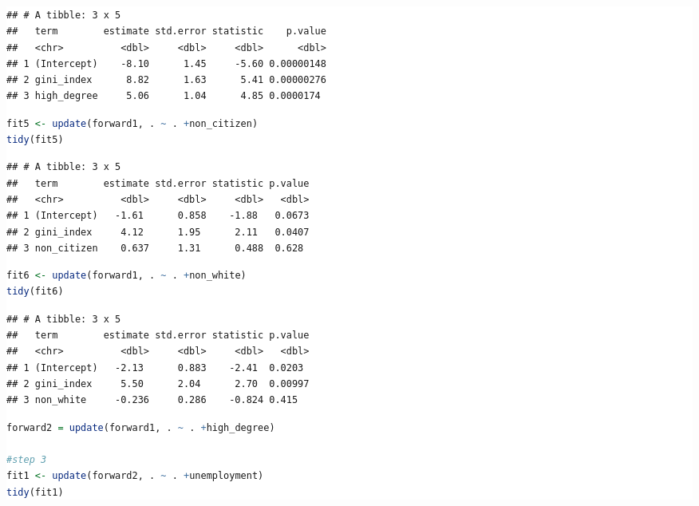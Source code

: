     ## # A tibble: 3 x 5
    ##   term        estimate std.error statistic    p.value
    ##   <chr>          <dbl>     <dbl>     <dbl>      <dbl>
    ## 1 (Intercept)    -8.10      1.45     -5.60 0.00000148
    ## 2 gini_index      8.82      1.63      5.41 0.00000276
    ## 3 high_degree     5.06      1.04      4.85 0.0000174

``` r
fit5 <- update(forward1, . ~ . +non_citizen)
tidy(fit5)
```

    ## # A tibble: 3 x 5
    ##   term        estimate std.error statistic p.value
    ##   <chr>          <dbl>     <dbl>     <dbl>   <dbl>
    ## 1 (Intercept)   -1.61      0.858    -1.88   0.0673
    ## 2 gini_index     4.12      1.95      2.11   0.0407
    ## 3 non_citizen    0.637     1.31      0.488  0.628

``` r
fit6 <- update(forward1, . ~ . +non_white)
tidy(fit6)
```

    ## # A tibble: 3 x 5
    ##   term        estimate std.error statistic p.value
    ##   <chr>          <dbl>     <dbl>     <dbl>   <dbl>
    ## 1 (Intercept)   -2.13      0.883    -2.41  0.0203 
    ## 2 gini_index     5.50      2.04      2.70  0.00997
    ## 3 non_white     -0.236     0.286    -0.824 0.415

``` r
forward2 = update(forward1, . ~ . +high_degree)

#step 3
fit1 <- update(forward2, . ~ . +unemployment)
tidy(fit1)
```
